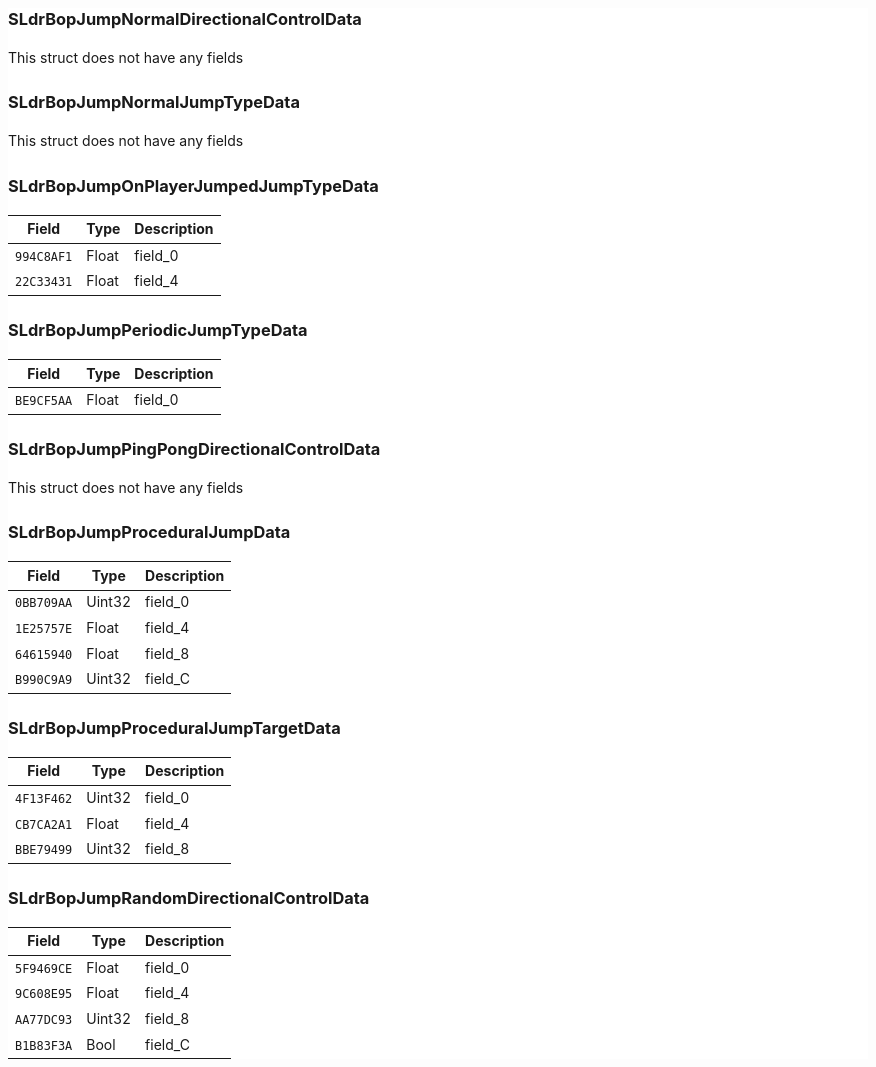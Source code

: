 ### SLdrBopJumpNormalDirectionalControlData
This struct does not have any fields

### SLdrBopJumpNormalJumpTypeData
This struct does not have any fields

### SLdrBopJumpOnPlayerJumpedJumpTypeData
| Field | Type | Description |
| --- | --- | --- |
| `994C8AF1` | Float | field_0 |
| `22C33431` | Float | field_4 |

### SLdrBopJumpPeriodicJumpTypeData
| Field | Type | Description |
| --- | --- | --- |
| `BE9CF5AA` | Float | field_0 |

### SLdrBopJumpPingPongDirectionalControlData
This struct does not have any fields

### SLdrBopJumpProceduralJumpData
| Field | Type | Description |
| --- | --- | --- |
| `0BB709AA` | Uint32 | field_0 |
| `1E25757E` | Float | field_4 |
| `64615940` | Float | field_8 |
| `B990C9A9` | Uint32 | field_C |

### SLdrBopJumpProceduralJumpTargetData
| Field | Type | Description |
| --- | --- | --- |
| `4F13F462` | Uint32 | field_0 |
| `CB7CA2A1` | Float | field_4 |
| `BBE79499` | Uint32 | field_8 |

### SLdrBopJumpRandomDirectionalControlData
| Field | Type | Description |
| --- | --- | --- |
| `5F9469CE` | Float | field_0 |
| `9C608E95` | Float | field_4 |
| `AA77DC93` | Uint32 | field_8 |
| `B1B83F3A` | Bool | field_C |
